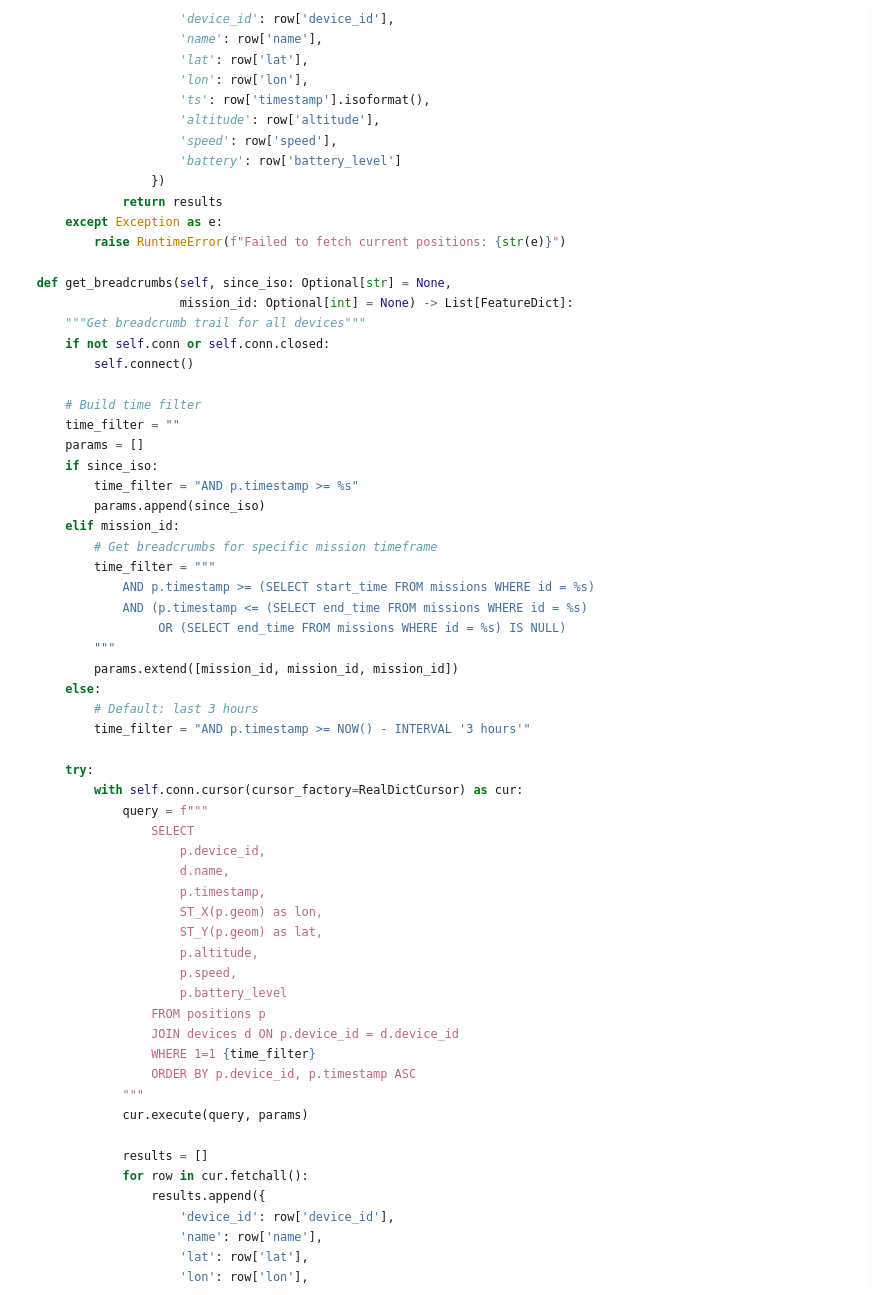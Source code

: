 ```python
                        'device_id': row['device_id'],
                        'name': row['name'],
                        'lat': row['lat'],
                        'lon': row['lon'],
                        'ts': row['timestamp'].isoformat(),
                        'altitude': row['altitude'],
                        'speed': row['speed'],
                        'battery': row['battery_level']
                    })
                return results
        except Exception as e:
            raise RuntimeError(f"Failed to fetch current positions: {str(e)}")

    def get_breadcrumbs(self, since_iso: Optional[str] = None,
                        mission_id: Optional[int] = None) -> List[FeatureDict]:
        """Get breadcrumb trail for all devices"""
        if not self.conn or self.conn.closed:
            self.connect()

        # Build time filter
        time_filter = ""
        params = []
        if since_iso:
            time_filter = "AND p.timestamp >= %s"
            params.append(since_iso)
        elif mission_id:
            # Get breadcrumbs for specific mission timeframe
            time_filter = """
                AND p.timestamp >= (SELECT start_time FROM missions WHERE id = %s)
                AND (p.timestamp <= (SELECT end_time FROM missions WHERE id = %s)
                     OR (SELECT end_time FROM missions WHERE id = %s) IS NULL)
            """
            params.extend([mission_id, mission_id, mission_id])
        else:
            # Default: last 3 hours
            time_filter = "AND p.timestamp >= NOW() - INTERVAL '3 hours'"

        try:
            with self.conn.cursor(cursor_factory=RealDictCursor) as cur:
                query = f"""
                    SELECT
                        p.device_id,
                        d.name,
                        p.timestamp,
                        ST_X(p.geom) as lon,
                        ST_Y(p.geom) as lat,
                        p.altitude,
                        p.speed,
                        p.battery_level
                    FROM positions p
                    JOIN devices d ON p.device_id = d.device_id
                    WHERE 1=1 {time_filter}
                    ORDER BY p.device_id, p.timestamp ASC
                """
                cur.execute(query, params)

                results = []
                for row in cur.fetchall():
                    results.append({
                        'device_id': row['device_id'],
                        'name': row['name'],
                        'lat': row['lat'],
                        'lon': row['lon'],
```